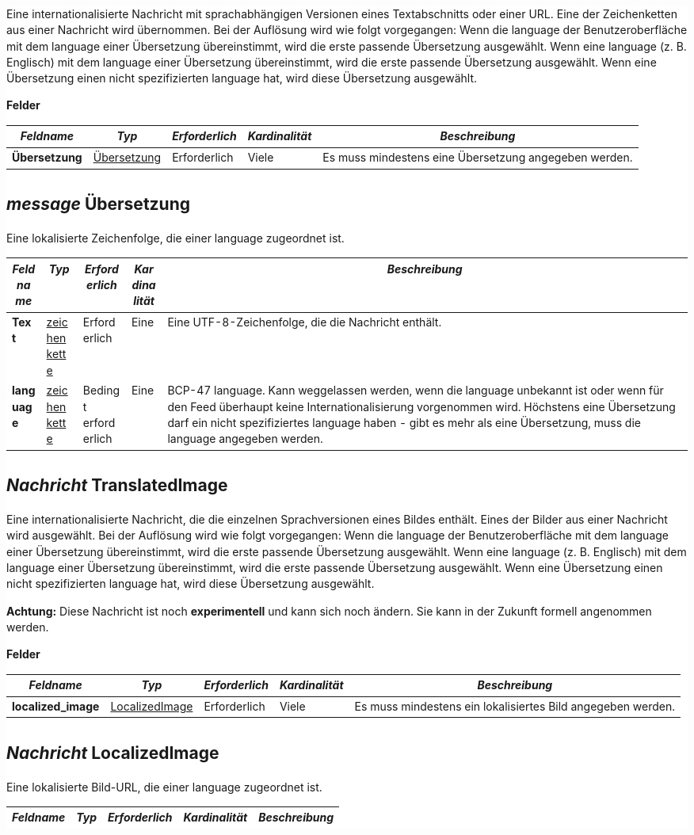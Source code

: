 Eine internationalisierte Nachricht mit sprachabhängigen Versionen eines Textabschnitts oder einer URL. Eine der Zeichenketten aus einer Nachricht wird übernommen. Bei der Auflösung wird wie folgt vorgegangen: Wenn die language der Benutzeroberfläche mit dem language einer Übersetzung übereinstimmt, wird die erste passende Übersetzung ausgewählt. Wenn eine language (z. B. Englisch) mit dem language einer Übersetzung übereinstimmt, wird die erste passende Übersetzung ausgewählt. Wenn eine Übersetzung einen nicht spezifizierten language hat, wird diese Übersetzung ausgewählt.

**Felder**

| _**Feldname**_  | _**Typ**_                           | _**Erforderlich**_ | _**Kardinalität**_ | _**Beschreibung**_                                    |
| --------------- | ----------------------------------- | ------------------ | ------------------ | ----------------------------------------------------- |
| **Übersetzung** | [Übersetzung](#message-translation) | Erforderlich       | Viele              | Es muss mindestens eine Übersetzung angegeben werden. |

## _message_ Übersetzung

Eine lokalisierte Zeichenfolge, die einer language zugeordnet ist.

| _**Feldname**_ | _**Typ**_                                                                        | _**Erforderlich**_   | _**Kardinalität**_ | _**Beschreibung**_                                                                                                                                                                                                                                                                                        |
| -------------- | -------------------------------------------------------------------------------- | -------------------- | ------------------ | --------------------------------------------------------------------------------------------------------------------------------------------------------------------------------------------------------------------------------------------------------------------------------------------------------- |
| **Text**       | [zeichenkette](https://developers.google.com/protocol-buffers/docs/proto#scalar) | Erforderlich         | Eine               | Eine UTF-8-Zeichenfolge, die die Nachricht enthält.                                                                                                                                                                                                                                                       |
| **language**   | [zeichenkette](https://developers.google.com/protocol-buffers/docs/proto#scalar) | Bedingt erforderlich | Eine               | BCP-47 language. Kann weggelassen werden, wenn die language unbekannt ist oder wenn für den Feed überhaupt keine Internationalisierung vorgenommen wird. Höchstens eine Übersetzung darf ein nicht spezifiziertes language haben - gibt es mehr als eine Übersetzung, muss die language angegeben werden. |

## _Nachricht_ TranslatedImage

Eine internationalisierte Nachricht, die die einzelnen Sprachversionen eines Bildes enthält. Eines der Bilder aus einer Nachricht wird ausgewählt. Bei der Auflösung wird wie folgt vorgegangen: Wenn die language der Benutzeroberfläche mit dem language einer Übersetzung übereinstimmt, wird die erste passende Übersetzung ausgewählt. Wenn eine language (z. B. Englisch) mit dem language einer Übersetzung übereinstimmt, wird die erste passende Übersetzung ausgewählt. Wenn eine Übersetzung einen nicht spezifizierten language hat, wird diese Übersetzung ausgewählt.

**Achtung:** Diese Nachricht ist noch **experimentell** und kann sich noch ändern. Sie kann in der Zukunft formell angenommen werden.

**Felder**

| _**Feldname**_      | _**Typ**_                                 | _**Erforderlich**_ | _**Kardinalität**_ | _**Beschreibung**_                                          |
| ------------------- | ----------------------------------------- | ------------------ | ------------------ | ----------------------------------------------------------- |
| **localized_image** | [LocalizedImage](#message-localizedimage) | Erforderlich       | Viele              | Es muss mindestens ein lokalisiertes Bild angegeben werden. |

## _Nachricht_ LocalizedImage

Eine lokalisierte Bild-URL, die einer language zugeordnet ist.

| _**Feldname**_ | _**Typ**_                                                                        | _**Erforderlich**_   | _**Kardinalität**_ | _**Beschreibung**_                                                                                                                                                                                                                                                                                                                                                                                                                                                                                                                                                                                                                                                                     |
| -------------- | -------------------------------------------------------------------------------- | -------------------- | ------------------ | -------------------------------------------------------------------------------------------------------------------------------------------------------------------------------------------------------------------------------------------------------------------------------------------------------------------------------------------------------------------------------------------------------------------------------------------------------------------------------------------------------------------------------------------------------------------------------------------------------------------------------------------------------------------------------------- |